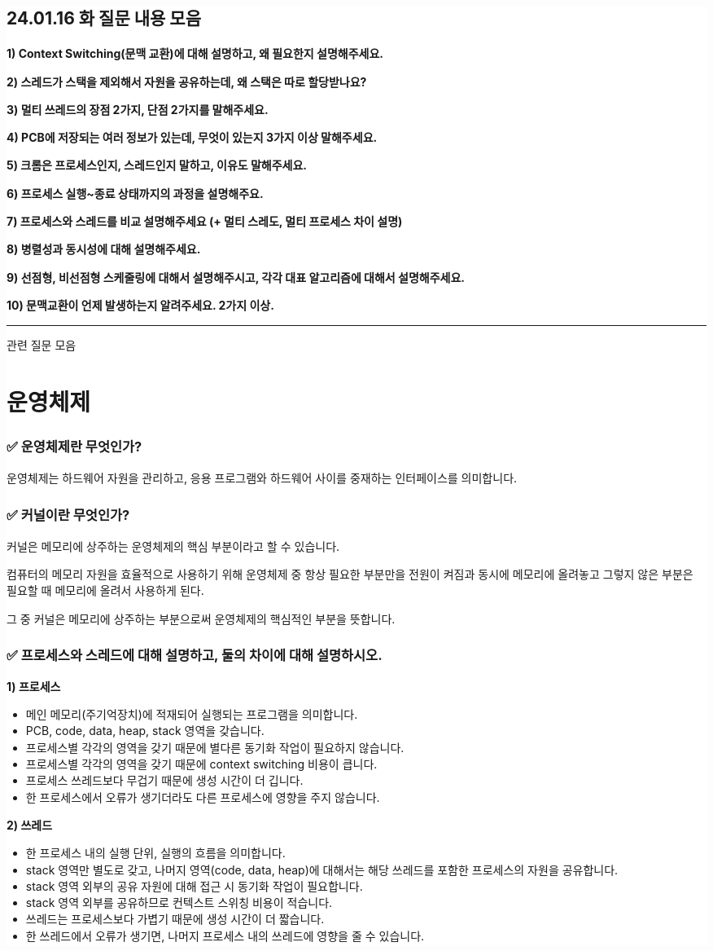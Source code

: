 ## 24.01.16 화 질문 내용 모음

**1) Context Switching(문맥 교환)에 대해 설명하고, 왜 필요한지 설명해주세요.**

**2) 스레드가 스택을 제외해서 자원을 공유하는데, 왜 스택은 따로 할당받나요?**

**3) 멀티 쓰레드의 장점 2가지, 단점 2가지를 말해주세요.**

**4) PCB에 저장되는 여러 정보가 있는데, 무엇이 있는지 3가지 이상 말해주세요.**

**5) 크롬은 프로세스인지, 스레드인지 말하고, 이유도 말해주세요.**

**6) 프로세스 실행~종료 상태까지의 과정을 설명해주요.**

**7) 프로세스와 스레드를 비교 설명해주세요 (+ 멀티 스레도, 멀티 프로세스 차이 설명)**

**8) 병렬성과 동시성에 대해 설명해주세요.**

**9) 선점형, 비선점형 스케줄링에 대해서 설명해주시고, 각각 대표 알고리즘에 대해서 설명해주세요.**

**10) 문맥교환이 언제 발생하는지 알려주세요. 2가지 이상.**


---

관련 질문 모음 

# 운영체제

### ✅ 운영체제란 무엇인가?

운영체제는 하드웨어 자원을 관리하고, 응용 프로그램와 하드웨어 사이를 중재하는 인터페이스를 의미합니다.

### ✅ 커널이란 무엇인가?

커널은 메모리에 상주하는 운영체제의 핵심 부분이라고 할 수 있습니다.

컴퓨터의 메모리 자원을 효율적으로 사용하기 위해 운영체제 중 항상 필요한 부분만을 전원이 켜짐과 동시에 메모리에 올려놓고 그렇지 않은 부분은 필요할 때 메모리에 올려서 사용하게 된다.

그 중 커널은 메모리에 상주하는 부분으로써 운영체제의 핵심적인 부분을 뜻합니다.

### ✅ 프로세스와 스레드에 대해 설명하고, 둘의 차이에 대해 설명하시오.

**1) 프로세스**

- 메인 메모리(주기억장치)에 적재되어 실행되는 프로그램을 의미합니다.
- PCB, code, data, heap, stack 영역을 갖습니다.
- 프로세스별 각각의 영역을 갖기 때문에 별다른 동기화 작업이 필요하지 않습니다.
- 프로세스별 각각의 영역을 갖기 때문에 context switching 비용이 큽니다.
- 프로세스 쓰레드보다 무겁기 때문에 생성 시간이 더 깁니다.
- 한 프로세스에서 오류가 생기더라도 다른 프로세스에 영향을 주지 않습니다.

**2) 쓰레드**

- 한 프로세스 내의 실행 단위, 실행의 흐름을 의미합니다.
- stack 영역만 별도로 갖고, 나머지 영역(code, data, heap)에 대해서는 해당 쓰레드를 포함한 프로세스의 자원을 공유합니다.
- stack 영역 외부의 공유 자원에 대해 접근 시 동기화 작업이 필요합니다.
- stack 영역 외부를 공유하므로 컨텍스트 스위칭 비용이 적습니다.
- 쓰레드는 프로세스보다 가볍기 때문에 생성 시간이 더 짧습니다.
- 한 쓰레드에서 오류가 생기면, 나머지 프로세스 내의 쓰레드에 영향을 줄 수 있습니다.
